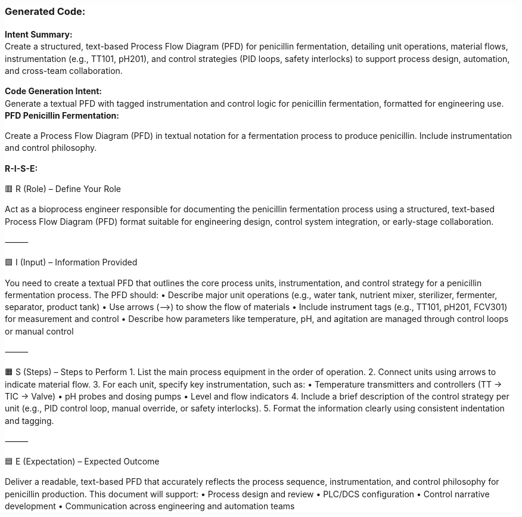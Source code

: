 ### Generated Code:
**Intent Summary:**  
Create a structured, text-based Process Flow Diagram (PFD) for penicillin fermentation, detailing unit operations, material flows, instrumentation (e.g., TT101, pH201), and control strategies (PID loops, safety interlocks) to support process design, automation, and cross-team collaboration.  

**Code Generation Intent:**  
Generate a textual PFD with tagged instrumentation and control logic for penicillin fermentation, formatted for engineering use.
**PFD Penicillin Fermentation:**

Create a Process Flow Diagram (PFD) in textual notation for a fermentation process to produce penicillin. Include instrumentation and control philosophy.

**R-I-S-E:**

🟥 R (Role) – Define Your Role

Act as a bioprocess engineer responsible for documenting the penicillin fermentation process using a structured, text-based Process Flow Diagram (PFD) format suitable for engineering design, control system integration, or early-stage collaboration.

⸻

🟩 I (Input) – Information Provided

You need to create a textual PFD that outlines the core process units, instrumentation, and control strategy for a penicillin fermentation process. The PFD should:
	•	Describe major unit operations (e.g., water tank, nutrient mixer, sterilizer, fermenter, separator, product tank)
	•	Use arrows (-->) to show the flow of materials
	•	Include instrument tags (e.g., TT101, pH201, FCV301) for measurement and control
	•	Describe how parameters like temperature, pH, and agitation are managed through control loops or manual control

⸻

🟧 S (Steps) – Steps to Perform
	1.	List the main process equipment in the order of operation.
	2.	Connect units using arrows to indicate material flow.
	3.	For each unit, specify key instrumentation, such as:
	•	Temperature transmitters and controllers (TT → TIC → Valve)
	•	pH probes and dosing pumps
	•	Level and flow indicators
	4.	Include a brief description of the control strategy per unit (e.g., PID control loop, manual override, or safety interlocks).
	5.	Format the information clearly using consistent indentation and tagging.

⸻

🟦 E (Expectation) – Expected Outcome

Deliver a readable, text-based PFD that accurately reflects the process sequence, instrumentation, and control philosophy for penicillin production. This document will support:
	•	Process design and review
	•	PLC/DCS configuration
	•	Control narrative development
	•	Communication across engineering and automation teams
